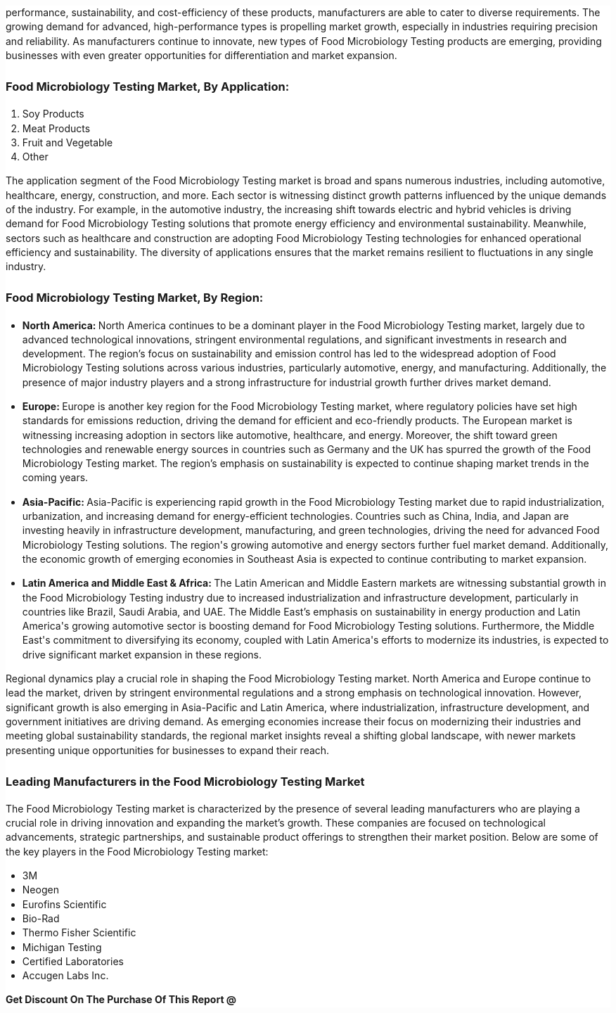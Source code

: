 performance, sustainability, and cost-efficiency of these products, manufacturers are able to cater to diverse requirements. The growing demand for advanced, high-performance types is propelling market growth, especially in industries requiring precision and reliability. As manufacturers continue to innovate, new types of Food Microbiology Testing products are emerging, providing businesses with even greater opportunities for differentiation and market expansion.</p><h3>Food Microbiology Testing Market,&nbsp;By Application:</h3><ol><li>Soy Products<li> Meat Products<li> Fruit and Vegetable<li> Other</li></ol><p>The application segment of the Food Microbiology Testing market is broad and spans numerous industries, including automotive, healthcare, energy, construction, and more. Each sector is witnessing distinct growth patterns influenced by the unique demands of the industry. For example, in the automotive industry, the increasing shift towards electric and hybrid vehicles is driving demand for Food Microbiology Testing solutions that promote energy efficiency and environmental sustainability. Meanwhile, sectors such as healthcare and construction are adopting Food Microbiology Testing technologies for enhanced operational efficiency and sustainability. The diversity of applications ensures that the market remains resilient to fluctuations in any single industry.</p><h3>Food Microbiology Testing Market, By Region:</h3><ul><li><p><strong>North America:&nbsp;</strong>North America continues to be a dominant player in the Food Microbiology Testing market, largely due to advanced technological innovations, stringent environmental regulations, and significant investments in research and development. The region&rsquo;s focus on sustainability and emission control has led to the widespread adoption of Food Microbiology Testing solutions across various industries, particularly automotive, energy, and manufacturing. Additionally, the presence of major industry players and a strong infrastructure for industrial growth further drives market demand.</p></li><li><p><strong><strong>Europe:&nbsp;</strong></strong>Europe is another key region for the Food Microbiology Testing market, where regulatory policies have set high standards for emissions reduction, driving the demand for efficient and eco-friendly products. The European market is witnessing increasing adoption in sectors like automotive, healthcare, and energy. Moreover, the shift toward green technologies and renewable energy sources in countries such as Germany and the UK has spurred the growth of the Food Microbiology Testing market. The region&rsquo;s emphasis on sustainability is expected to continue shaping market trends in the coming years.</p></li><li><p><strong><strong>Asia-Pacific:&nbsp;</strong></strong>Asia-Pacific is experiencing rapid growth in the Food Microbiology Testing market due to rapid industrialization, urbanization, and increasing demand for energy-efficient technologies. Countries such as China, India, and Japan are investing heavily in infrastructure development, manufacturing, and green technologies, driving the need for advanced Food Microbiology Testing solutions. The region's growing automotive and energy sectors further fuel market demand. Additionally, the economic growth of emerging economies in Southeast Asia is expected to continue contributing to market expansion.</p></li><li><p><strong><strong>Latin America and Middle East &amp; Africa:&nbsp;</strong></strong>The Latin American and Middle Eastern markets are witnessing substantial growth in the Food Microbiology Testing industry due to increased industrialization and infrastructure development, particularly in countries like Brazil, Saudi Arabia, and UAE. The Middle East&rsquo;s emphasis on sustainability in energy production and Latin America's growing automotive sector is boosting demand for Food Microbiology Testing solutions. Furthermore, the Middle East's commitment to diversifying its economy, coupled with Latin America's efforts to modernize its industries, is expected to drive significant market expansion in these regions.</p></li></ul><p>Regional dynamics play a crucial role in shaping the Food Microbiology Testing market. North America and Europe continue to lead the market, driven by stringent environmental regulations and a strong emphasis on technological innovation. However, significant growth is also emerging in Asia-Pacific and Latin America, where industrialization, infrastructure development, and government initiatives are driving demand. As emerging economies increase their focus on modernizing their industries and meeting global sustainability standards, the regional market insights reveal a shifting global landscape, with newer markets presenting unique opportunities for businesses to expand their reach.</p><h3><strong>Leading Manufacturers in the Food Microbiology Testing Market</strong></h3><p>The Food Microbiology Testing market is characterized by the presence of several leading manufacturers who are playing a crucial role in driving innovation and expanding the market&rsquo;s growth. These companies are focused on technological advancements, strategic partnerships, and sustainable product offerings to strengthen their market position. Below are some of the key players in the Food Microbiology Testing market:</p></div><div class="article-main__content" data-test-id="publishing-text-block"><ul><li><span class="">3M<li>Neogen<li>Eurofins Scientific<li>Bio-Rad<li>Thermo Fisher Scientific<li>Michigan Testing<li>Certified Laboratories<li>Accugen Labs Inc.</span></li></ul></div><div class="article-main__content" data-test-id="publishing-text-block"><p><span class="font-[700]"><strong>Get Discount On The Purchase Of This Report @</strong>
